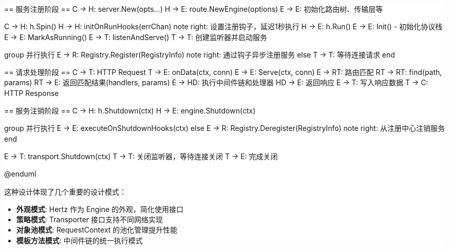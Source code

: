 == 服务注册阶段 ==
C -> H: server.New(opts...)
H -> E: route.NewEngine(options)
E -> E: 初始化路由树、传输层等

C -> H: h.Spin()
H -> H: initOnRunHooks(errChan)
note right: 设置注册钩子，延迟1秒执行
H -> E: h.Run()
E -> E: Init() - 初始化协议栈
E -> E: MarkAsRunning()
E -> T: listenAndServe()
T -> T: 创建监听器并启动服务

group 并行执行
  E -> R: Registry.Register(RegistryInfo)
  note right: 通过钩子异步注册服务
else
  T -> T: 等待连接请求
end

== 请求处理阶段 ==
C -> T: HTTP Request
T -> E: onData(ctx, conn)
E -> E: Serve(ctx, conn)
E -> RT: 路由匹配
RT -> RT: find(path, params)
RT -> E: 返回匹配结果(handlers, params)
E -> HD: 执行中间件链和处理器
HD -> E: 返回响应
E -> T: 写入响应数据
T -> C: HTTP Response

== 服务注销阶段 ==
C -> H: h.Shutdown(ctx)
H -> E: engine.Shutdown(ctx)

group 并行执行
  E -> E: executeOnShutdownHooks(ctx)
else
  E -> R: Registry.Deregister(RegistryInfo)
  note right: 从注册中心注销服务
end

E -> T: transport.Shutdown(ctx)
T -> T: 关闭监听器，等待连接关闭
T -> E: 完成关闭

@enduml

这种设计体现了几个重要的设计模式：
- **外观模式**: Hertz 作为 Engine 的外观，简化使用接口
- **策略模式**: Transporter 接口支持不同网络实现
- **对象池模式**: RequestContext 的池化管理提升性能
- **模板方法模式**: 中间件链的统一执行模式
